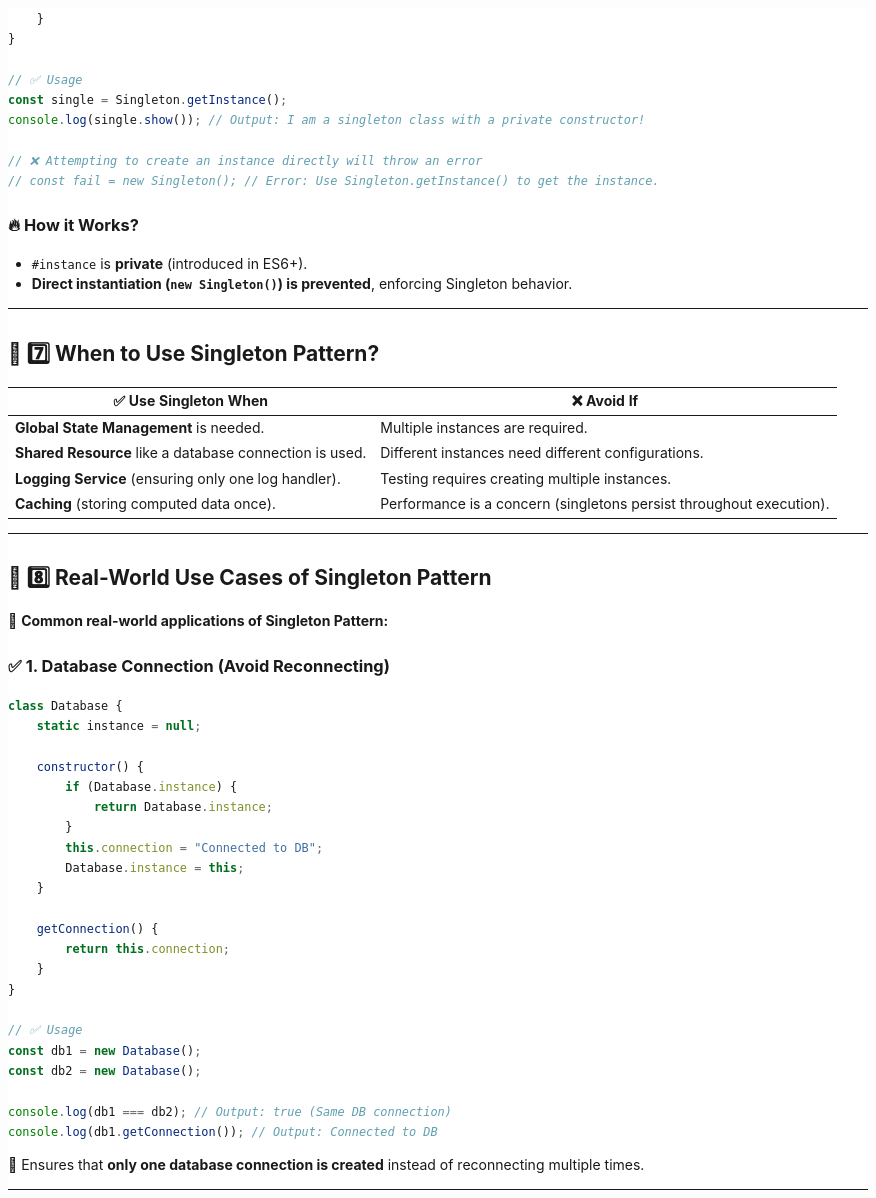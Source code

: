 ```js
    }
}

// ✅ Usage
const single = Singleton.getInstance();
console.log(single.show()); // Output: I am a singleton class with a private constructor!

// ❌ Attempting to create an instance directly will throw an error
// const fail = new Singleton(); // Error: Use Singleton.getInstance() to get the instance.
```
### 🔥 **How it Works?**
- `#instance` is **private** (introduced in ES6+).  
- **Direct instantiation (`new Singleton()`) is prevented**, enforcing Singleton behavior.  

---

## 📌 **7️⃣ When to Use Singleton Pattern?**
| ✅ Use Singleton When | ❌ Avoid If |
|----------------------|------------|
| **Global State Management** is needed. | Multiple instances are required. |
| **Shared Resource** like a database connection is used. | Different instances need different configurations. |
| **Logging Service** (ensuring only one log handler). | Testing requires creating multiple instances. |
| **Caching** (storing computed data once). | Performance is a concern (singletons persist throughout execution). |

---

## 📌 **8️⃣ Real-World Use Cases of Singleton Pattern**
🚀 **Common real-world applications of Singleton Pattern:**

### ✅ **1. Database Connection (Avoid Reconnecting)**
```js
class Database {
    static instance = null;

    constructor() {
        if (Database.instance) {
            return Database.instance;
        }
        this.connection = "Connected to DB";
        Database.instance = this;
    }

    getConnection() {
        return this.connection;
    }
}

// ✅ Usage
const db1 = new Database();
const db2 = new Database();

console.log(db1 === db2); // Output: true (Same DB connection)
console.log(db1.getConnection()); // Output: Connected to DB
```
🚀 Ensures that **only one database connection is created** instead of reconnecting multiple times.

---